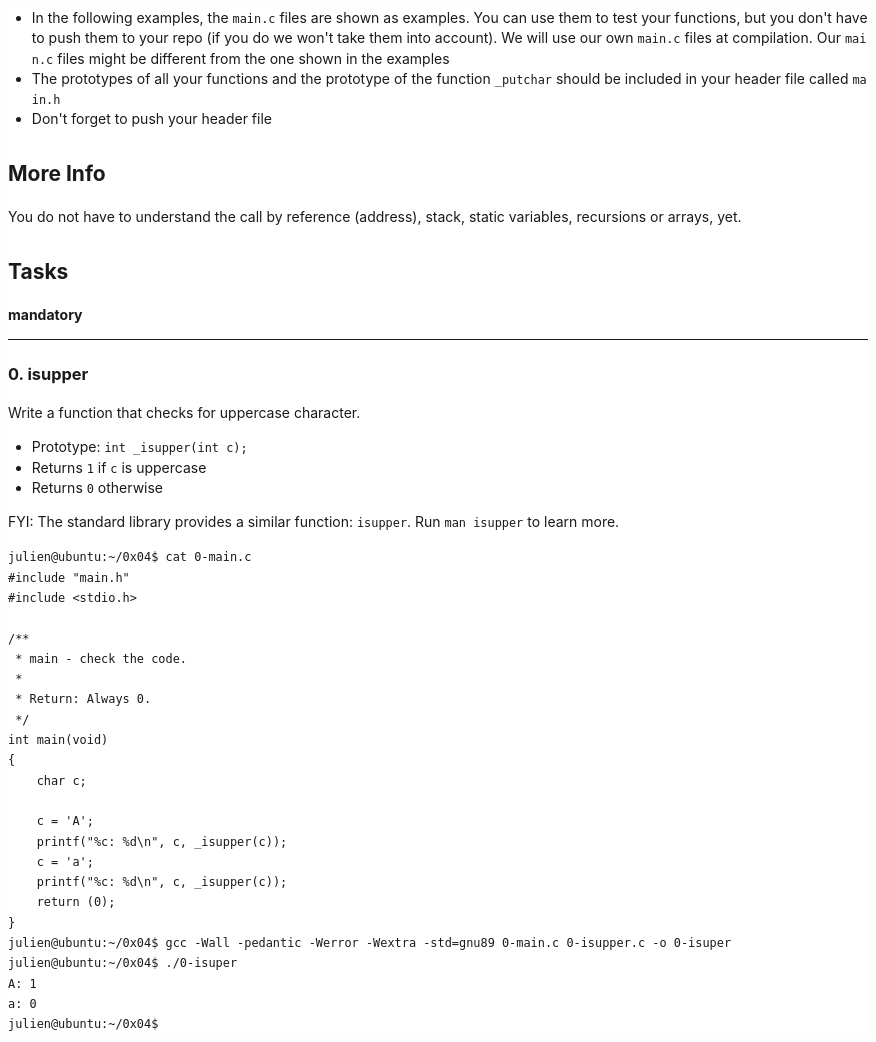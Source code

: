 -   In the following examples, the `main.c` files are shown as examples. You can use them to test your functions, but you don't have to push them to your repo (if you do we won't take them into account). We will use our own `main.c` files at compilation. Our `main.c` files might be different from the one shown in the examples
-   The prototypes of all your functions and the prototype of the function `_putchar` should be included in your header file called `main.h`
-   Don't forget to push your header file


More Info
---------

You do not have to understand the call by reference (address), stack, static variables, recursions or arrays, yet.


Tasks
-----


**mandatory**

---------------------------------------------------------
### 0\. isupper

Write a function that checks for uppercase character.

-   Prototype: `int _isupper(int c);`
-   Returns `1` if `c` is uppercase
-   Returns `0` otherwise

FYI: The standard library provides a similar function: `isupper`. Run `man isupper` to learn more.

```
julien@ubuntu:~/0x04$ cat 0-main.c
#include "main.h"
#include <stdio.h>

/**
 * main - check the code.
 *
 * Return: Always 0.
 */
int main(void)
{
    char c;

    c = 'A';
    printf("%c: %d\n", c, _isupper(c));
    c = 'a';
    printf("%c: %d\n", c, _isupper(c));
    return (0);
}
julien@ubuntu:~/0x04$ gcc -Wall -pedantic -Werror -Wextra -std=gnu89 0-main.c 0-isupper.c -o 0-isuper
julien@ubuntu:~/0x04$ ./0-isuper
A: 1
a: 0
julien@ubuntu:~/0x04$

```
